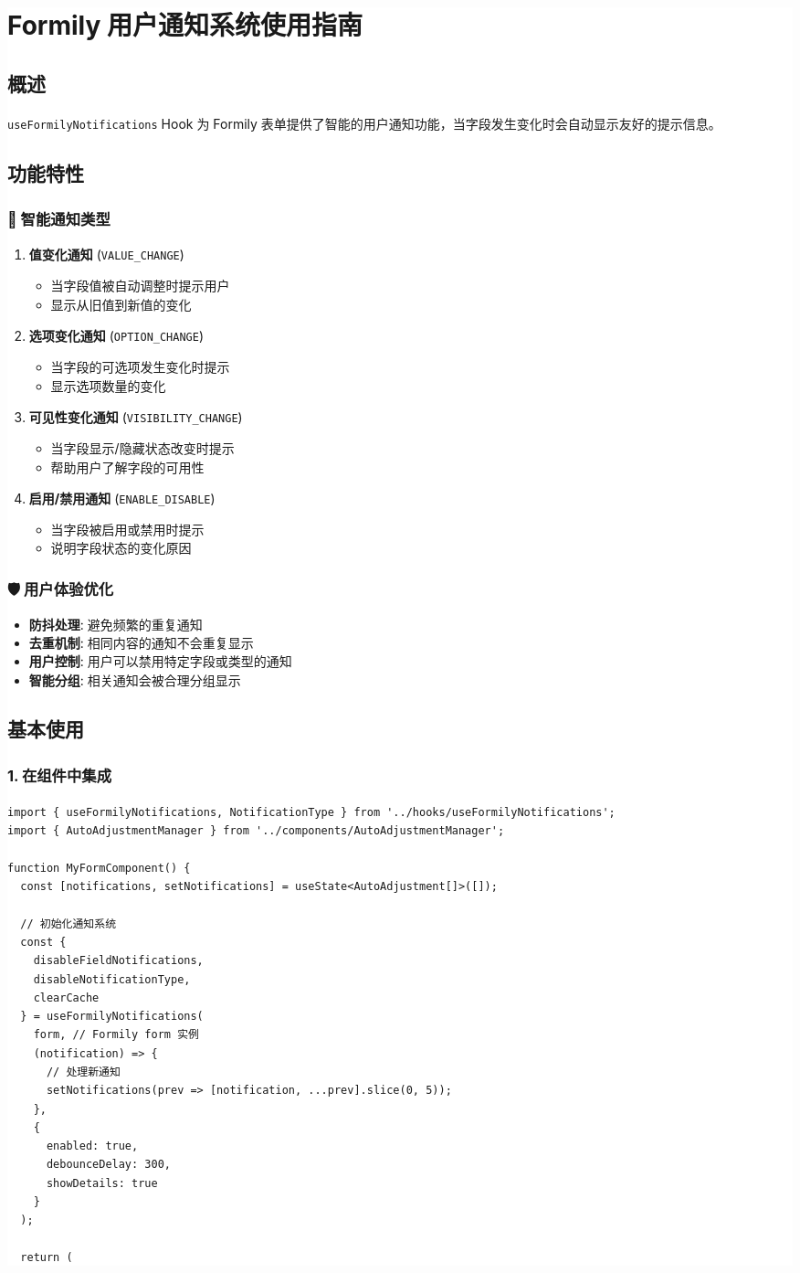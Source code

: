 # Formily 用户通知系统使用指南

## 概述

`useFormilyNotifications` Hook 为 Formily 表单提供了智能的用户通知功能，当字段发生变化时会自动显示友好的提示信息。

## 功能特性

### 🎯 智能通知类型

1. **值变化通知** (`VALUE_CHANGE`)
   - 当字段值被自动调整时提示用户
   - 显示从旧值到新值的变化

2. **选项变化通知** (`OPTION_CHANGE`)
   - 当字段的可选项发生变化时提示
   - 显示选项数量的变化

3. **可见性变化通知** (`VISIBILITY_CHANGE`)
   - 当字段显示/隐藏状态改变时提示
   - 帮助用户了解字段的可用性

4. **启用/禁用通知** (`ENABLE_DISABLE`)
   - 当字段被启用或禁用时提示
   - 说明字段状态的变化原因

### 🛡️ 用户体验优化

- **防抖处理**: 避免频繁的重复通知
- **去重机制**: 相同内容的通知不会重复显示
- **用户控制**: 用户可以禁用特定字段或类型的通知
- **智能分组**: 相关通知会被合理分组显示

## 基本使用

### 1. 在组件中集成

```tsx
import { useFormilyNotifications, NotificationType } from '../hooks/useFormilyNotifications';
import { AutoAdjustmentManager } from '../components/AutoAdjustmentManager';

function MyFormComponent() {
  const [notifications, setNotifications] = useState<AutoAdjustment[]>([]);
  
  // 初始化通知系统
  const {
    disableFieldNotifications,
    disableNotificationType,
    clearCache
  } = useFormilyNotifications(
    form, // Formily form 实例
    (notification) => {
      // 处理新通知
      setNotifications(prev => [notification, ...prev].slice(0, 5));
    },
    {
      enabled: true,
      debounceDelay: 300,
      showDetails: true
    }
  );

  return (
```